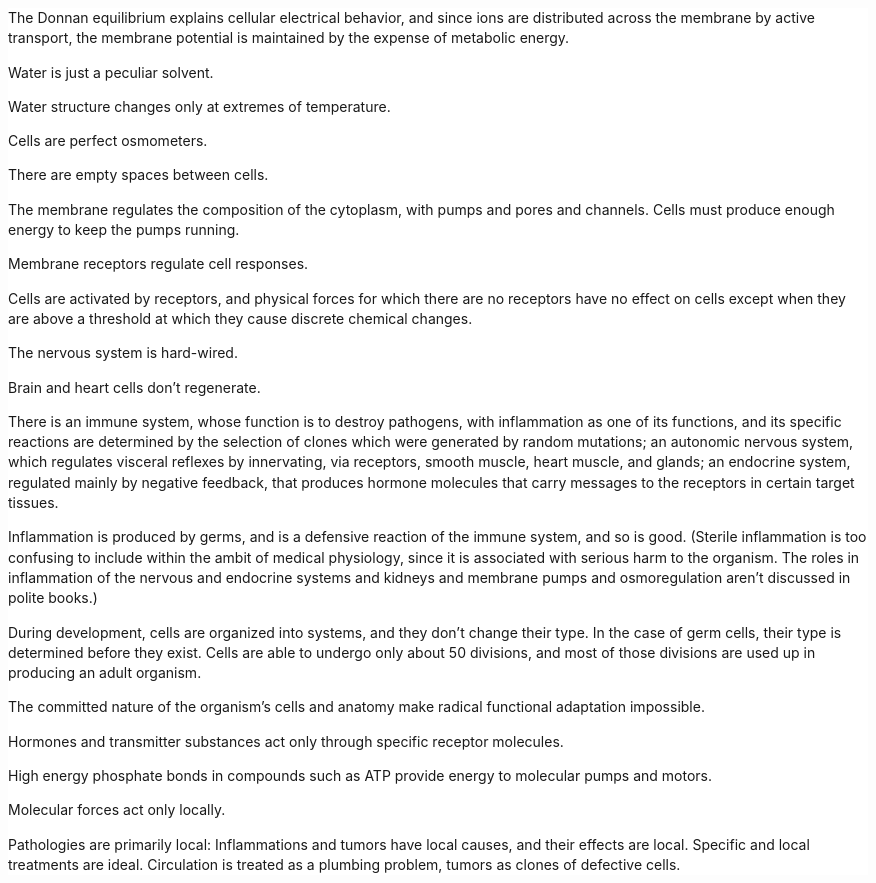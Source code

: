 The Donnan equilibrium explains cellular electrical behavior, and since ions
are distributed across the membrane by active transport, the membrane
potential is maintained by the expense of metabolic energy.

Water is just a peculiar solvent.

Water structure changes only at extremes of temperature.

Cells are perfect osmometers.

There are empty spaces between cells.

The membrane regulates the composition of the cytoplasm, with pumps and pores
and channels. Cells must produce enough energy to keep the pumps running.

Membrane receptors regulate cell responses.

Cells are activated by receptors, and physical forces for which there are no
receptors have no effect on cells except when they are above a threshold at
which they cause discrete chemical changes.

The nervous system is hard-wired.

Brain and heart cells don’t regenerate.

There is an immune system, whose function is to destroy pathogens, with
inflammation as one of its functions, and its specific reactions are
determined by the selection of clones which were generated by random
mutations; an autonomic nervous system, which regulates visceral reflexes by
innervating, via receptors, smooth muscle, heart muscle, and glands; an
endocrine system, regulated mainly by negative feedback, that produces hormone
molecules that carry messages to the receptors in certain target tissues.

Inflammation is produced by germs, and is a defensive reaction of the immune
system, and so is good. (Sterile inflammation is too confusing to include
within the ambit of medical physiology, since it is associated with serious
harm to the organism. The roles in inflammation of the nervous and endocrine
systems and kidneys and membrane pumps and osmoregulation aren’t discussed in
polite books.)

During development, cells are organized into systems, and they don’t change
their type. In the case of germ cells, their type is determined before they
exist. Cells are able to undergo only about 50 divisions, and most of those
divisions are used up in producing an adult organism.

The committed nature of the organism’s cells and anatomy make radical
functional adaptation impossible.

Hormones and transmitter substances act only through specific receptor
molecules.

High energy phosphate bonds in compounds such as ATP provide energy to
molecular pumps and motors.

Molecular forces act only locally.

Pathologies are primarily local: Inflammations and tumors have local causes,
and their effects are local. Specific and local treatments are ideal.
Circulation is treated as a plumbing problem, tumors as clones of defective
cells.
